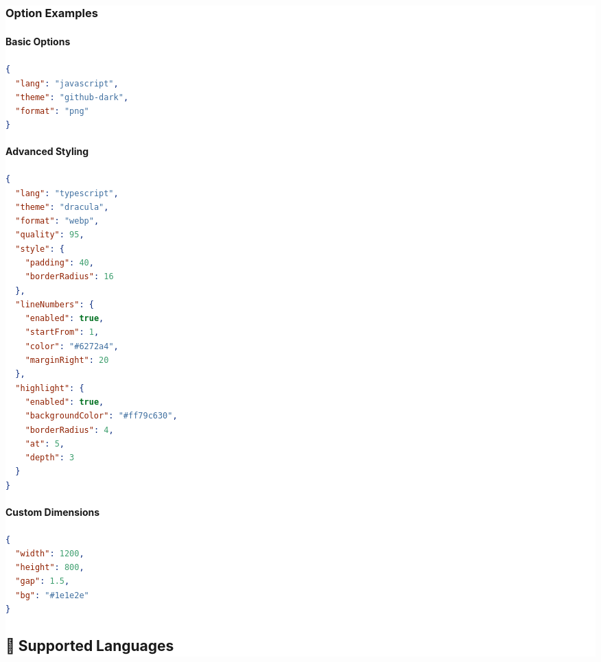 ### Option Examples

#### Basic Options

```json
{
  "lang": "javascript",
  "theme": "github-dark",
  "format": "png"
}
```

#### Advanced Styling

```json
{
  "lang": "typescript",
  "theme": "dracula",
  "format": "webp",
  "quality": 95,
  "style": {
    "padding": 40,
    "borderRadius": 16
  },
  "lineNumbers": {
    "enabled": true,
    "startFrom": 1,
    "color": "#6272a4",
    "marginRight": 20
  },
  "highlight": {
    "enabled": true,
    "backgroundColor": "#ff79c630",
    "borderRadius": 4,
    "at": 5,
    "depth": 3
  }
}
```

#### Custom Dimensions

```json
{
  "width": 1200,
  "height": 800,
  "gap": 1.5,
  "bg": "#1e1e2e"
}
```

## 🎨 Supported Languages
